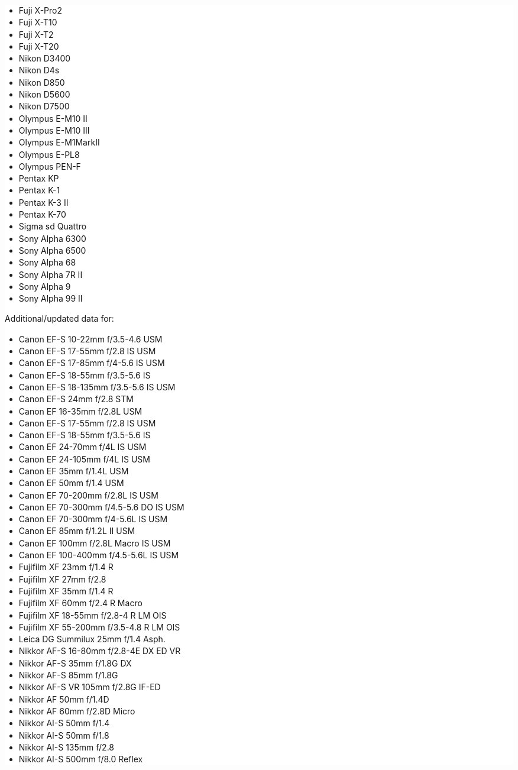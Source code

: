 * Fuji X-Pro2
* Fuji X-T10
* Fuji X-T2
* Fuji X-T20
* Nikon D3400
* Nikon D4s
* Nikon D850
* Nikon D5600
* Nikon D7500
* Olympus E-M10 II
* Olympus E-M10 III
* Olympus E-M1MarkII
* Olympus E-PL8
* Olympus PEN-F
* Pentax KP
* Pentax K-1
* Pentax K-3 II
* Pentax K-70
* Sigma sd Quattro
* Sony Alpha 6300
* Sony Alpha 6500
* Sony Alpha 68
* Sony Alpha 7R II
* Sony Alpha 9
* Sony Alpha 99 II

Additional/updated data for:

* Canon EF-S 10-22mm f/3.5-4.6 USM
* Canon EF-S 17-55mm f/2.8 IS USM
* Canon EF-S 17-85mm f/4-5.6 IS USM
* Canon EF-S 18-55mm f/3.5-5.6 IS
* Canon EF-S 18-135mm f/3.5-5.6 IS USM
* Canon EF-S 24mm f/2.8 STM
* Canon EF 16-35mm f/2.8L USM
* Canon EF-S 17-55mm f/2.8 IS USM
* Canon EF-S 18-55mm f/3.5-5.6 IS
* Canon EF 24-70mm f/4L IS USM
* Canon EF 24-105mm f/4L IS USM
* Canon EF 35mm f/1.4L USM
* Canon EF 50mm f/1.4 USM
* Canon EF 70-200mm f/2.8L IS USM
* Canon EF 70-300mm f/4.5-5.6 DO IS USM
* Canon EF 70-300mm f/4-5.6L IS USM
* Canon EF 85mm f/1.2L II USM
* Canon EF 100mm f/2.8L Macro IS USM
* Canon EF 100-400mm f/4.5-5.6L IS USM
* Fujifilm XF 23mm f/1.4 R
* Fujifilm XF 27mm f/2.8
* Fujifilm XF 35mm f/1.4 R
* Fujifilm XF 60mm f/2.4 R Macro
* Fujifilm XF 18-55mm f/2.8-4 R LM OIS
* Fujifilm XF 55-200mm f/3.5-4.8 R LM OIS
* Leica DG Summilux 25mm f/1.4 Asph.
* Nikkor AF-S 16-80mm f/2.8-4E DX ED VR
* Nikkor AF-S 35mm f/1.8G DX
* Nikkor AF-S 85mm f/1.8G
* Nikkor AF-S VR 105mm f/2.8G IF-ED
* Nikkor AF 50mm f/1.4D
* Nikkor AF 60mm f/2.8D Micro
* Nikkor AI-S 50mm f/1.4
* Nikkor AI-S 50mm f/1.8
* Nikkor AI-S 135mm f/2.8
* Nikkor AI-S 500mm f/8.0 Reflex